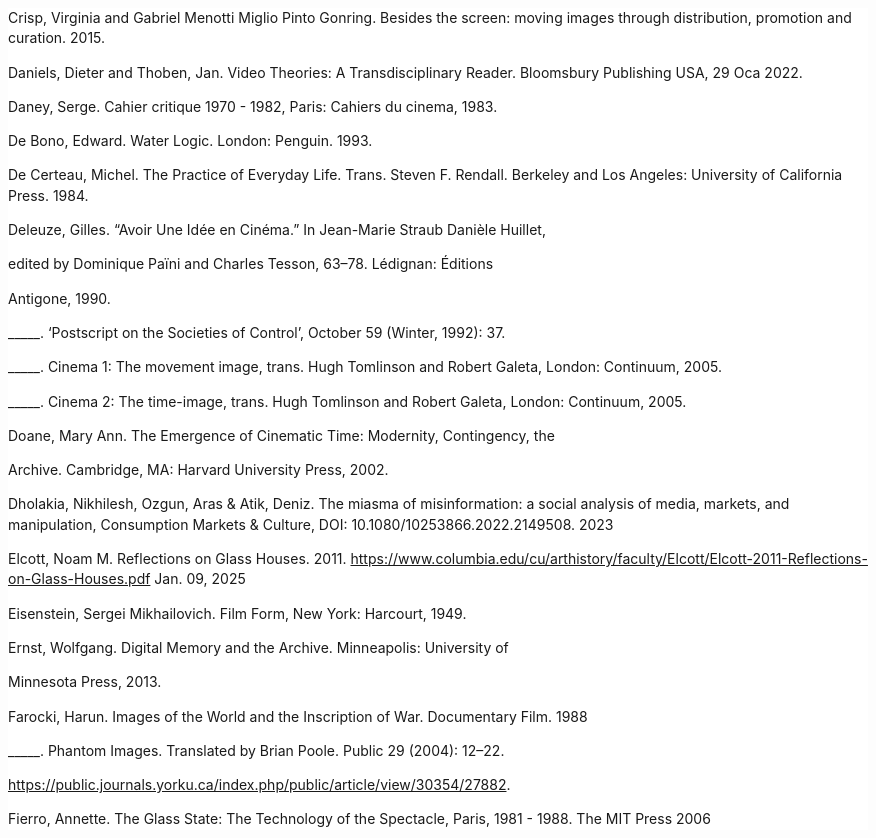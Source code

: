 Crisp, Virginia and Gabriel Menotti Miglio Pinto Gonring. Besides the
screen: moving images through distribution, promotion and curation.
2015.

Daniels, Dieter and Thoben, Jan. Video Theories: A Transdisciplinary
Reader. Bloomsbury Publishing USA, 29 Oca 2022.

Daney, Serge. Cahier critique 1970 - 1982, Paris: Cahiers du cinema,
1983.

De Bono, Edward. Water Logic. London: Penguin. 1993.

De Certeau, Michel. The Practice of Everyday Life. Trans. Steven F.
Rendall. Berkeley and Los Angeles: University of California Press. 1984.

Deleuze, Gilles. “Avoir Une Idée en Cinéma.” In Jean-Marie Straub
Danièle Huillet,

edited by Dominique Païni and Charles Tesson, 63–78. Lédignan: Éditions

Antigone, 1990.

\_\_\_\_\_. ‘Postscript on the Societies of Control’, October 59
(Winter, 1992): 37.

\_\_\_\_\_. Cinema 1: The movement image, trans. Hugh Tomlinson and
Robert Galeta, London: Continuum, 2005.

\_\_\_\_\_. Cinema 2: The time-image, trans. Hugh Tomlinson and Robert
Galeta, London: Continuum, 2005.

Doane, Mary Ann. The Emergence of Cinematic Time: Modernity,
Contingency, the

Archive. Cambridge, MA: Harvard University Press, 2002.

Dholakia, Nikhilesh, Ozgun, Aras & Atik, Deniz. The miasma of
misinformation: a social analysis of media, markets, and manipulation,
Consumption Markets & Culture, DOI: 10.1080/10253866.2022.2149508. 2023

Elcott, Noam M. Reflections on Glass Houses. 2011.
https://www.columbia.edu/cu/arthistory/faculty/Elcott/Elcott-2011-Reflections-on-Glass-Houses.pdf
Jan. 09, 2025

Eisenstein, Sergei Mikhailovich. Film Form, New York: Harcourt, 1949.

Ernst, Wolfgang. Digital Memory and the Archive. Minneapolis: University
of

Minnesota Press, 2013.

Farocki, Harun. Images of the World and the Inscription of War.
Documentary Film. 1988

\_\_\_\_\_. Phantom Images. Translated by Brian Poole. Public 29 (2004):
12–22.

https://public.journals.yorku.ca/index.php/public/article/view/30354/27882.

Fierro, Annette. The Glass State: The Technology of the Spectacle,
Paris, 1981 - 1988. The MIT Press 2006
